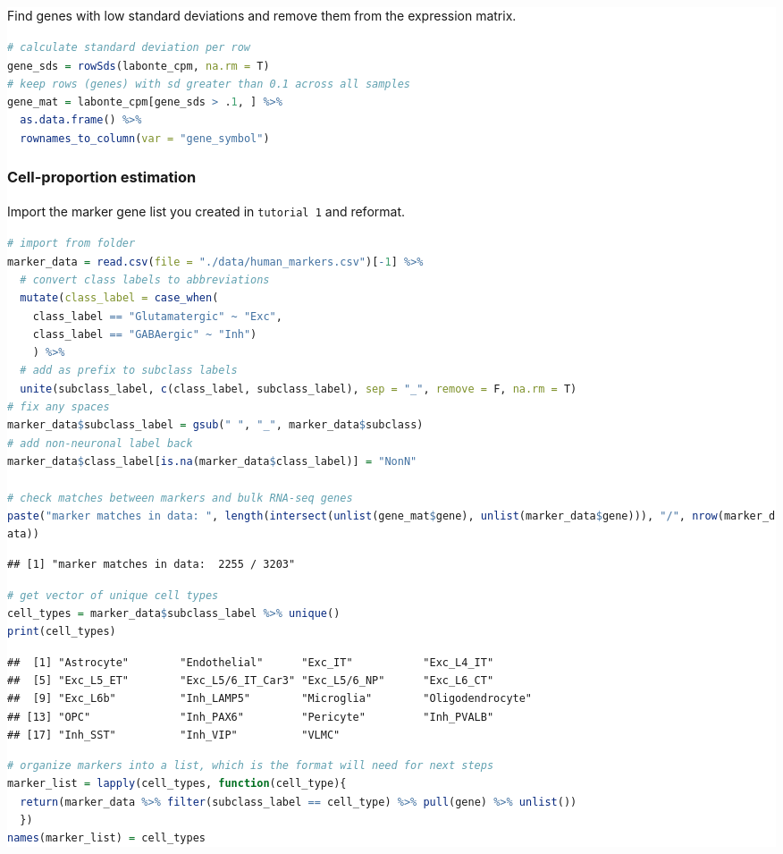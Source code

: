 Find genes with low standard deviations and remove them from the expression matrix.


```r
# calculate standard deviation per row
gene_sds = rowSds(labonte_cpm, na.rm = T) 
# keep rows (genes) with sd greater than 0.1 across all samples 
gene_mat = labonte_cpm[gene_sds > .1, ] %>%
  as.data.frame() %>%
  rownames_to_column(var = "gene_symbol")
```

### **Cell-proportion estimation**

Import the marker gene list you created in `tutorial 1` and reformat.


```r
# import from folder 
marker_data = read.csv(file = "./data/human_markers.csv")[-1] %>%
  # convert class labels to abbreviations
  mutate(class_label = case_when(
    class_label == "Glutamatergic" ~ "Exc",
    class_label == "GABAergic" ~ "Inh")
    ) %>%  
  # add as prefix to subclass labels 
  unite(subclass_label, c(class_label, subclass_label), sep = "_", remove = F, na.rm = T)
# fix any spaces
marker_data$subclass_label = gsub(" ", "_", marker_data$subclass)
# add non-neuronal label back 
marker_data$class_label[is.na(marker_data$class_label)] = "NonN"

# check matches between markers and bulk RNA-seq genes 
paste("marker matches in data: ", length(intersect(unlist(gene_mat$gene), unlist(marker_data$gene))), "/", nrow(marker_data))
```

```
## [1] "marker matches in data:  2255 / 3203"
```

```r
# get vector of unique cell types 
cell_types = marker_data$subclass_label %>% unique()
print(cell_types)
```

```
##  [1] "Astrocyte"        "Endothelial"      "Exc_IT"           "Exc_L4_IT"       
##  [5] "Exc_L5_ET"        "Exc_L5/6_IT_Car3" "Exc_L5/6_NP"      "Exc_L6_CT"       
##  [9] "Exc_L6b"          "Inh_LAMP5"        "Microglia"        "Oligodendrocyte" 
## [13] "OPC"              "Inh_PAX6"         "Pericyte"         "Inh_PVALB"       
## [17] "Inh_SST"          "Inh_VIP"          "VLMC"
```

```r
# organize markers into a list, which is the format will need for next steps 
marker_list = lapply(cell_types, function(cell_type){
  return(marker_data %>% filter(subclass_label == cell_type) %>% pull(gene) %>% unlist())
  })
names(marker_list) = cell_types
```
